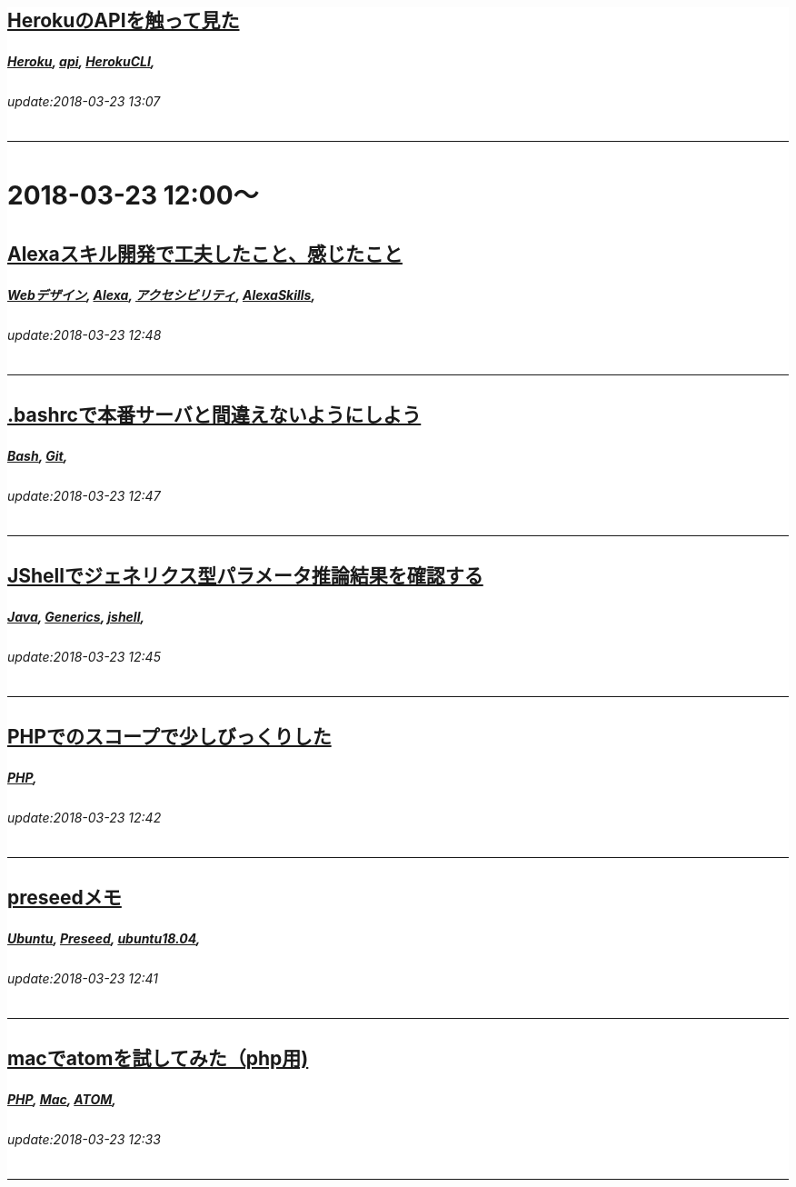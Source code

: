 ## [HerokuのAPIを触って見た](https://qiita.com/solidbox/items/00824ba570ae101534cb)
##### [Heroku](https://qiita.com/tags/Heroku), [api](https://qiita.com/tags/api), [HerokuCLI](https://qiita.com/tags/HerokuCLI), 
###### update:2018-03-23 13:07
---




# 2018-03-23 12:00～
## [Alexaスキル開発で工夫したこと、感じたこと](https://qiita.com/ANN99/items/5a11391f1187d330884a)
##### [Webデザイン](https://qiita.com/tags/Webデザイン), [Alexa](https://qiita.com/tags/Alexa), [アクセシビリティ](https://qiita.com/tags/アクセシビリティ), [AlexaSkills](https://qiita.com/tags/AlexaSkills), 
###### update:2018-03-23 12:48
---
## [.bashrcで本番サーバと間違えないようにしよう](https://qiita.com/tsig/items/26cc381589d87d7a8145)
##### [Bash](https://qiita.com/tags/Bash), [Git](https://qiita.com/tags/Git), 
###### update:2018-03-23 12:47
---
## [JShellでジェネリクス型パラメータ推論結果を確認する](https://qiita.com/yohhoy/items/c27b9c5edd2d42360524)
##### [Java](https://qiita.com/tags/Java), [Generics](https://qiita.com/tags/Generics), [jshell](https://qiita.com/tags/jshell), 
###### update:2018-03-23 12:45
---
## [PHPでのスコープで少しびっくりした](https://qiita.com/gamushiro/items/d806e29a2094a6e57134)
##### [PHP](https://qiita.com/tags/PHP), 
###### update:2018-03-23 12:42
---
## [preseedメモ](https://qiita.com/ajitama/items/4ca2c6db7bfe29250d42)
##### [Ubuntu](https://qiita.com/tags/Ubuntu), [Preseed](https://qiita.com/tags/Preseed), [ubuntu18.04](https://qiita.com/tags/ubuntu18.04), 
###### update:2018-03-23 12:41
---
## [macでatomを試してみた（php用)](https://qiita.com/TetsuTaka/items/40e56d977e4a7883ad93)
##### [PHP](https://qiita.com/tags/PHP), [Mac](https://qiita.com/tags/Mac), [ATOM](https://qiita.com/tags/ATOM), 
###### update:2018-03-23 12:33
---